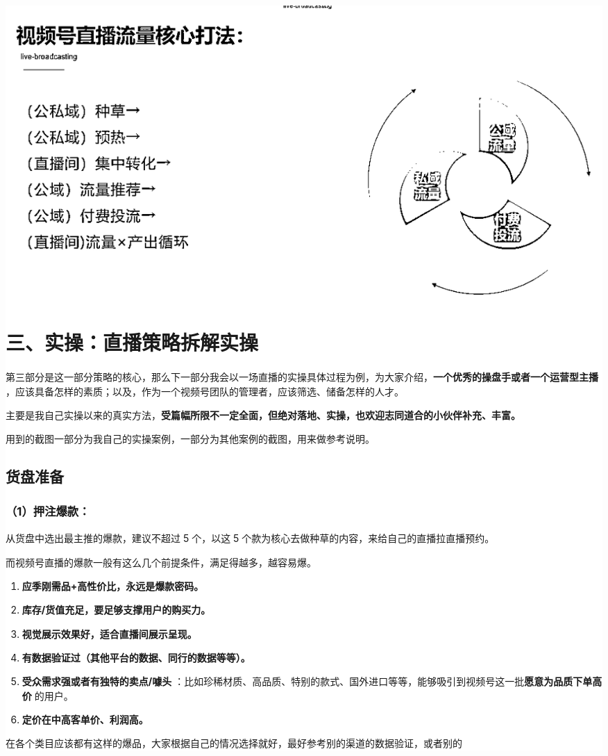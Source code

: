 ![](img/7acd0ba69405ac6f3a5692388f794264.png "None")

# 三、实操：直播策略拆解实操

第三部分是这一部分策略的核心，那么下一部分我会以一场直播的实操具体过程为例，为大家介绍，**一个优秀的操盘手或者一个运营型主播** ，应该具备怎样的素质；以及，作为一个视频号团队的管理者，应该筛选、储备怎样的人才。

主要是我自己实操以来的真实方法，**受篇幅所限不一定全面，但绝对落地、实操，也欢迎志同道合的小伙伴补充、丰富。**

用到的截图一部分为我自己的实操案例，一部分为其他案例的截图，用来做参考说明。

## 货盘准备

### （1）押注爆款：

从货盘中选出最主推的爆款，建议不超过 5 个，以这 5 个款为核心去做种草的内容，来给自己的直播拉直播预约。

而视频号直播的爆款一般有这么几个前提条件，满足得越多，越容易爆。

1.  **应季刚需品+高性价比，永远是爆款密码。**

2.  **库存/货值充足，要足够支撑用户的购买力。**

3.  **视觉展示效果好，适合直播间展示呈现。**

4.  **有数据验证过（其他平台的数据、同行的数据等等）。**

5.  **受众需求强或者有独特的卖点/噱头** ：比如珍稀材质、高品质、特别的款式、国外进口等等，能够吸引到视频号这一批**愿意为品质下单高价** 的用户。

6.  **定价在中高客单价、利润高。**

在各个类目应该都有这样的爆品，大家根据自己的情况选择就好，最好参考别的渠道的数据验证，或者别的
